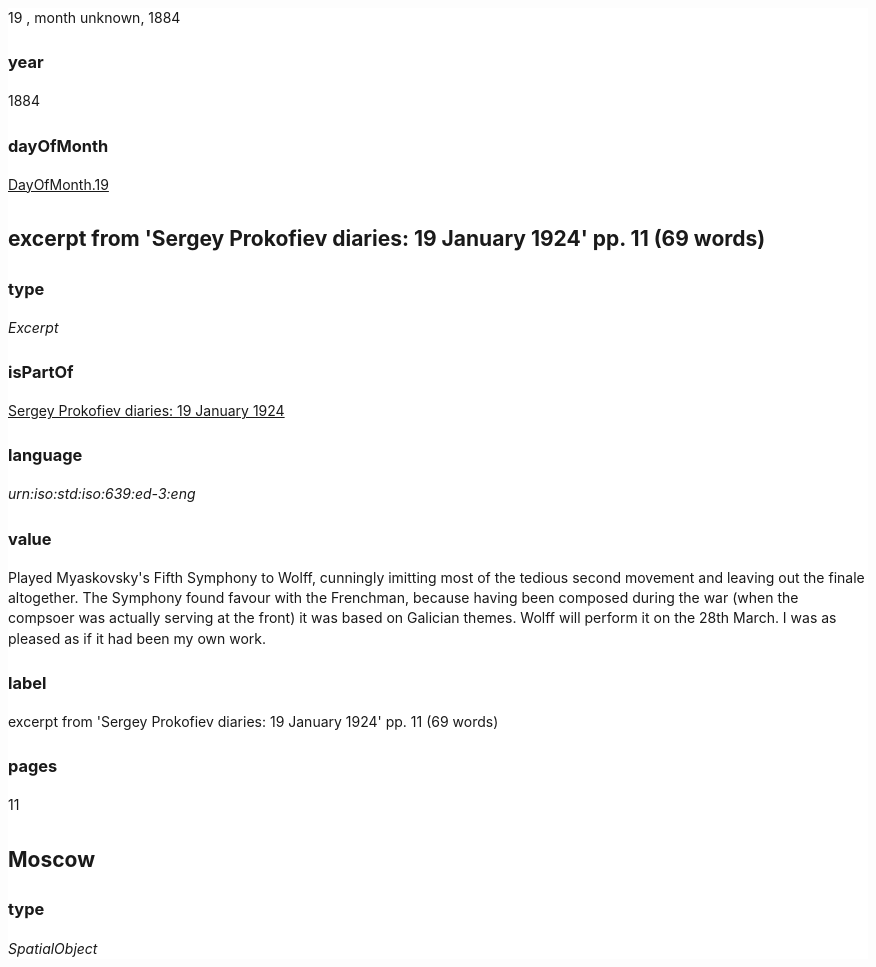 19 , month unknown, 1884

### year


1884

### dayOfMonth


[DayOfMonth.19](#DayOfMonth.19)

## excerpt from 'Sergey Prokofiev diaries: 19 January 1924' pp. 11 (69 words)

### type


*Excerpt*

### isPartOf


[Sergey Prokofiev diaries: 19 January 1924](#Sergey-Prokofiev-diaries-19-January-1924)

### language


*urn:iso:std:iso:639:ed-3:eng*

### value


<p>Played Myaskovsky's Fifth Symphony to Wolff, cunningly imitting most of the tedious second movement and leaving out the finale altogether. The Symphony found favour with the Frenchman, because having been composed during the war (when the compsoer was actually serving at the front) it was based on Galician themes. Wolff will perform it on the 28th March. I was as pleased as if it had been my own work.</p>

### label


excerpt from 'Sergey Prokofiev diaries: 19 January 1924' pp. 11 (69 words)

### pages


11

## Moscow

### type


*SpatialObject*
